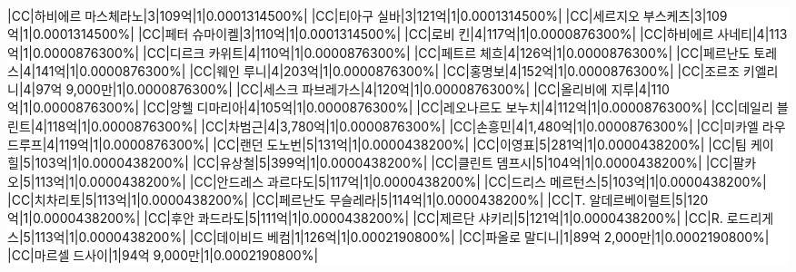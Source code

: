 |CC|하비에르 마스체라노|3|109억|1|0.0001314500%|
|CC|티아구 실바|3|121억|1|0.0001314500%|
|CC|세르지오 부스케츠|3|109억|1|0.0001314500%|
|CC|페터 슈마이켈|3|110억|1|0.0001314500%|
|CC|로비 킨|4|117억|1|0.0000876300%|
|CC|하비에르 사네티|4|113억|1|0.0000876300%|
|CC|디르크 카위트|4|110억|1|0.0000876300%|
|CC|페트르 체흐|4|126억|1|0.0000876300%|
|CC|페르난도 토레스|4|141억|1|0.0000876300%|
|CC|웨인 루니|4|203억|1|0.0000876300%|
|CC|홍명보|4|152억|1|0.0000876300%|
|CC|조르조 키엘리니|4|97억 9,000만|1|0.0000876300%|
|CC|세스크 파브레가스|4|120억|1|0.0000876300%|
|CC|올리비에 지루|4|110억|1|0.0000876300%|
|CC|앙헬 디마리아|4|105억|1|0.0000876300%|
|CC|레오나르도 보누치|4|112억|1|0.0000876300%|
|CC|데일리 블린트|4|118억|1|0.0000876300%|
|CC|차범근|4|3,780억|1|0.0000876300%|
|CC|손흥민|4|1,480억|1|0.0000876300%|
|CC|미카엘 라우드루프|4|119억|1|0.0000876300%|
|CC|랜던 도노번|5|131억|1|0.0000438200%|
|CC|이영표|5|281억|1|0.0000438200%|
|CC|팀 케이힐|5|103억|1|0.0000438200%|
|CC|유상철|5|399억|1|0.0000438200%|
|CC|클린트 뎀프시|5|104억|1|0.0000438200%|
|CC|팔카오|5|113억|1|0.0000438200%|
|CC|안드레스 과르다도|5|117억|1|0.0000438200%|
|CC|드리스 메르턴스|5|103억|1|0.0000438200%|
|CC|치차리토|5|113억|1|0.0000438200%|
|CC|페르난도 무슬레라|5|114억|1|0.0000438200%|
|CC|T. 알데르베이럴트|5|120억|1|0.0000438200%|
|CC|후안 콰드라도|5|111억|1|0.0000438200%|
|CC|제르단 샤키리|5|121억|1|0.0000438200%|
|CC|R. 로드리게스|5|113억|1|0.0000438200%|
|CC|데이비드 베컴|1|126억|1|0.0002190800%|
|CC|파올로 말디니|1|89억 2,000만|1|0.0002190800%|
|CC|마르셀 드사이|1|94억 9,000만|1|0.0002190800%|